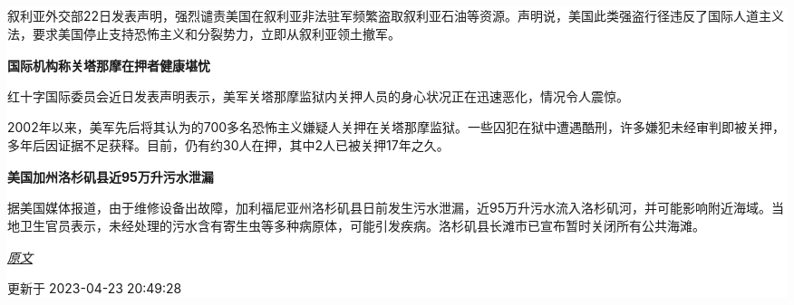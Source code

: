 叙利亚外交部22日发表声明，强烈谴责美国在叙利亚非法驻军频繁盗取叙利亚石油等资源。声明说，美国此类强盗行径违反了国际人道主义法，要求美国停止支持恐怖主义和分裂势力，立即从叙利亚领土撤军。

**国际机构称关塔那摩在押者健康堪忧**

红十字国际委员会近日发表声明表示，美军关塔那摩监狱内关押人员的身心状况正在迅速恶化，情况令人震惊。

2002年以来，美军先后将其认为的700多名恐怖主义嫌疑人关押在关塔那摩监狱。一些囚犯在狱中遭遇酷刑，许多嫌犯未经审判即被关押，多年后因证据不足获释。目前，仍有约30人在押，其中2人已被关押17年之久。

**美国加州洛杉矶县近95万升污水泄漏**

据美国媒体报道，由于维修设备出故障，加利福尼亚州洛杉矶县日前发生污水泄漏，近95万升污水流入洛杉矶河，并可能影响附近海域。当地卫生官员表示，未经处理的污水含有寄生虫等多种病原体，可能引发疾病。洛杉矶县长滩市已宣布暂时关闭所有公共海滩。

*[原文](https://tv.cctv.com/2023/04/23/VIDEundsUrCcjq09zZzA1Z9T230423.shtml)*


更新于 2023-04-23 20:49:28
  